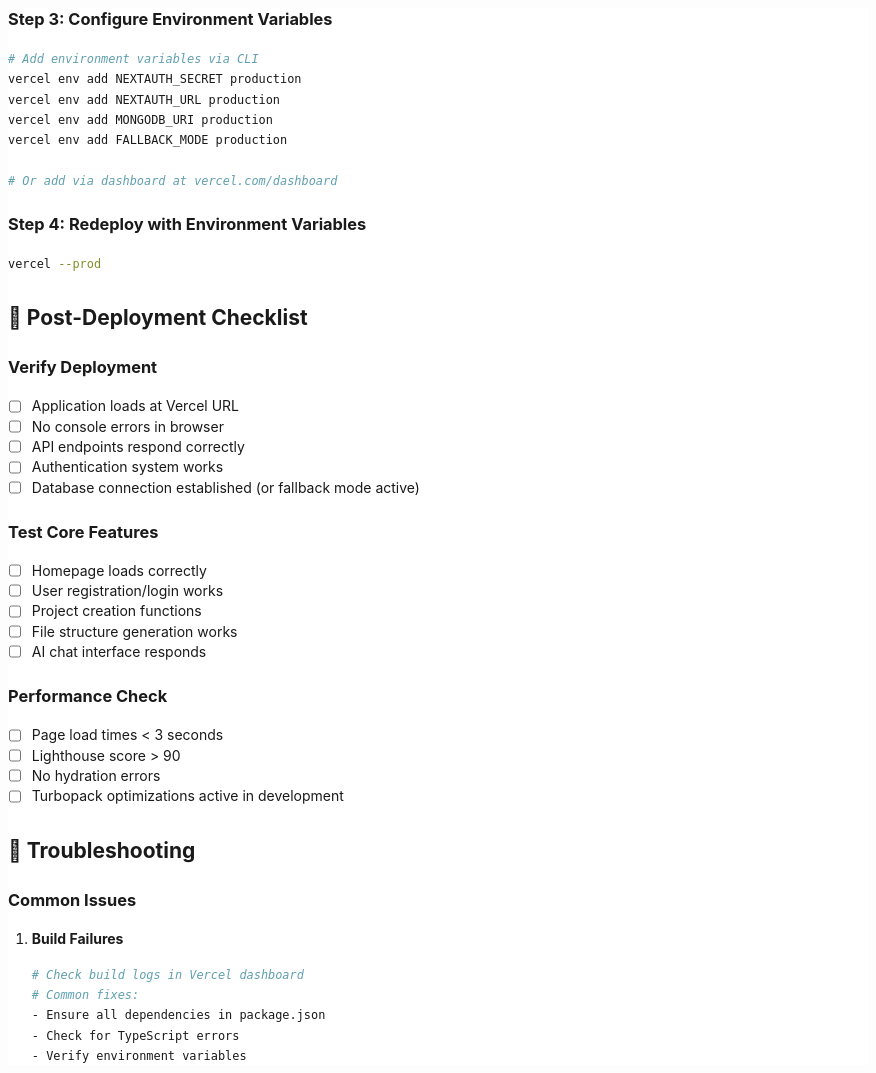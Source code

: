 ### **Step 3: Configure Environment Variables**
```bash
# Add environment variables via CLI
vercel env add NEXTAUTH_SECRET production
vercel env add NEXTAUTH_URL production
vercel env add MONGODB_URI production
vercel env add FALLBACK_MODE production

# Or add via dashboard at vercel.com/dashboard
```

### **Step 4: Redeploy with Environment Variables**
```bash
vercel --prod
```

## 🎯 Post-Deployment Checklist

### **Verify Deployment**
- [ ] Application loads at Vercel URL
- [ ] No console errors in browser
- [ ] API endpoints respond correctly
- [ ] Authentication system works
- [ ] Database connection established (or fallback mode active)

### **Test Core Features**
- [ ] Homepage loads correctly
- [ ] User registration/login works
- [ ] Project creation functions
- [ ] File structure generation works
- [ ] AI chat interface responds

### **Performance Check**
- [ ] Page load times < 3 seconds
- [ ] Lighthouse score > 90
- [ ] No hydration errors
- [ ] Turbopack optimizations active in development

## 🔧 Troubleshooting

### **Common Issues**

1. **Build Failures**
   ```bash
   # Check build logs in Vercel dashboard
   # Common fixes:
   - Ensure all dependencies in package.json
   - Check for TypeScript errors
   - Verify environment variables
   ```
